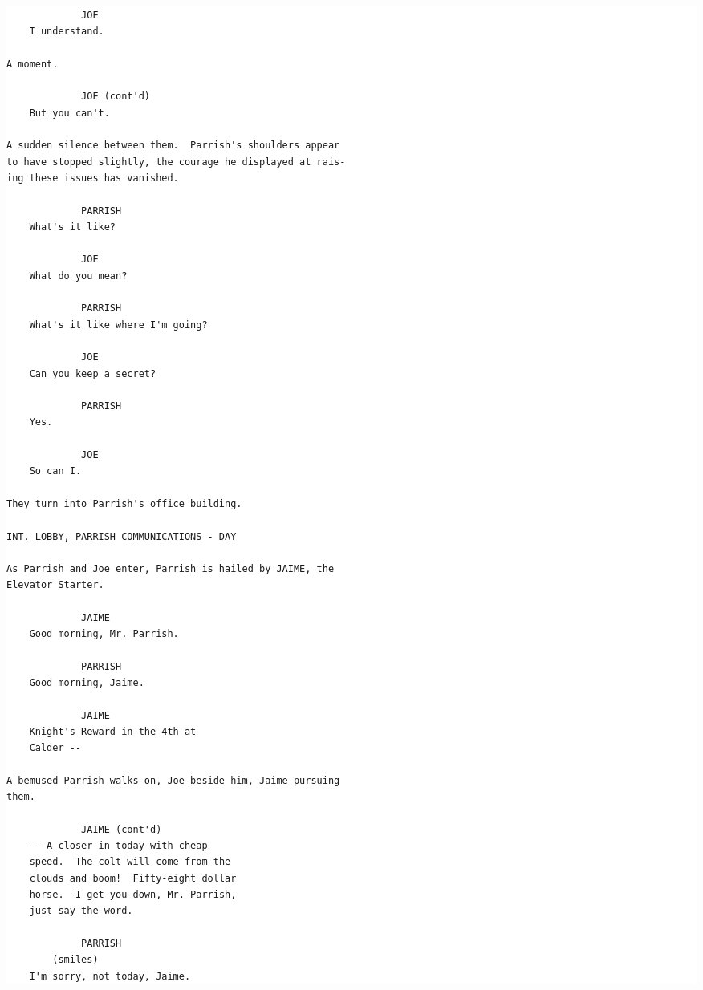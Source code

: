 			     JOE
		I understand.

	A moment.

			     JOE (cont'd)
		But you can't.

	A sudden silence between them.  Parrish's shoulders appear
	to have stopped slightly, the courage he displayed at rais-
	ing these issues has vanished.

			     PARRISH
		What's it like?

			     JOE
		What do you mean?

			     PARRISH
		What's it like where I'm going?

			     JOE
		Can you keep a secret?

			     PARRISH
		Yes.

			     JOE
		So can I.

	They turn into Parrish's office building.

	INT. LOBBY, PARRISH COMMUNICATIONS - DAY

	As Parrish and Joe enter, Parrish is hailed by JAIME, the
	Elevator Starter.

			     JAIME
		Good morning, Mr. Parrish.

			     PARRISH
		Good morning, Jaime.

			     JAIME
		Knight's Reward in the 4th at
		Calder --

	A bemused Parrish walks on, Joe beside him, Jaime pursuing
	them.

			     JAIME (cont'd)
		-- A closer in today with cheap
		speed.  The colt will come from the
		clouds and boom!  Fifty-eight dollar
		horse.  I get you down, Mr. Parrish,
		just say the word.

			     PARRISH
			(smiles)
		I'm sorry, not today, Jaime.
